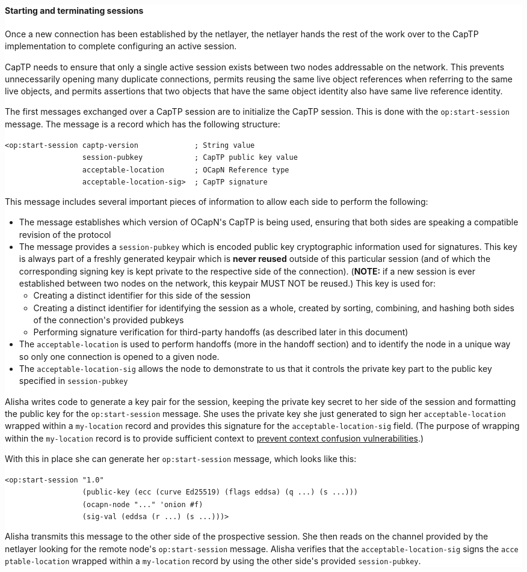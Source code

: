 #### Starting and terminating sessions

Once a new connection has been established by the netlayer, the netlayer hands the rest of the work over to the CapTP implementation to complete configuring an active session.

CapTP needs to ensure that only a single active session exists between two nodes addressable on the network. This prevents unnecessarily opening many duplicate connections, permits reusing the same live object references when referring to the same live objects, and permits assertions that two objects that have the same object identity also have same live reference identity.

The first messages exchanged over a CapTP session are to initialize the CapTP session. This is done with the `op:start-session` message. The message is a record which has the following structure:

```
<op:start-session captp-version             ; String value
                  session-pubkey            ; CapTP public key value
                  acceptable-location       ; OCapN Reference type
                  acceptable-location-sig>  ; CapTP signature
```

This message includes several important pieces of information to allow each side to perform the following:

 - The message establishes which version of OCapN's CapTP is being used, ensuring that both sides are speaking a compatible revision of the protocol
 - The message provides a `session-pubkey` which is encoded public key cryptographic information used for signatures. This key is always part of a freshly generated keypair which is **never reused** outside of this particular session (and of which the corresponding signing key is kept private to the respective side of the connection).  (**NOTE:** if a new session is ever established between two nodes on the network, this keypair MUST NOT be reused.) This key is used for:
   - Creating a distinct identifier for this side of the session
   - Creating a distinct identifier for identifying the session as a whole, created by sorting, combining, and hashing both sides of the connection's provided pubkeys
   - Performing signature verification for third-party handoffs (as described later in this document)
 - The `acceptable-location` is used to perform handoffs (more in the handoff section) and to identify the node in a unique way so only one connection is opened to a given node.
 - The `acceptable-location-sig` allows the node to demonstrate to us that it controls the private key part to the public key specified in `session-pubkey`

Alisha writes code to generate a key pair for the session, keeping the private key secret to her side of the session and formatting the public key for the `op:start-session` message. She uses the private key she just generated to sign her `acceptable-location` wrapped within a `my-location` record and provides this signature for the `acceptable-location-sig` field. (The purpose of wrapping within the `my-location` record is to provide sufficient context to [prevent context confusion vulnerabilities](https://sandstorm.io/news/2015-05-01-is-that-ascii-or-protobuf).)

With this in place she can generate her `op:start-session` message, which looks like this:

```
<op:start-session "1.0"
                  (public-key (ecc (curve Ed25519) (flags eddsa) (q ...) (s ...)))
                  (ocapn-node "..." 'onion #f)
                  (sig-val (eddsa (r ...) (s ...)))>
```

Alisha transmits this message to the other side of the prospective session. She then reads on the channel provided by the netlayer looking for the remote node's `op:start-session` message. Alisha verifies that the `acceptable-location-sig` signs the `acceptable-location` wrapped within a `my-location` record by using the other side's provided `session-pubkey`.
